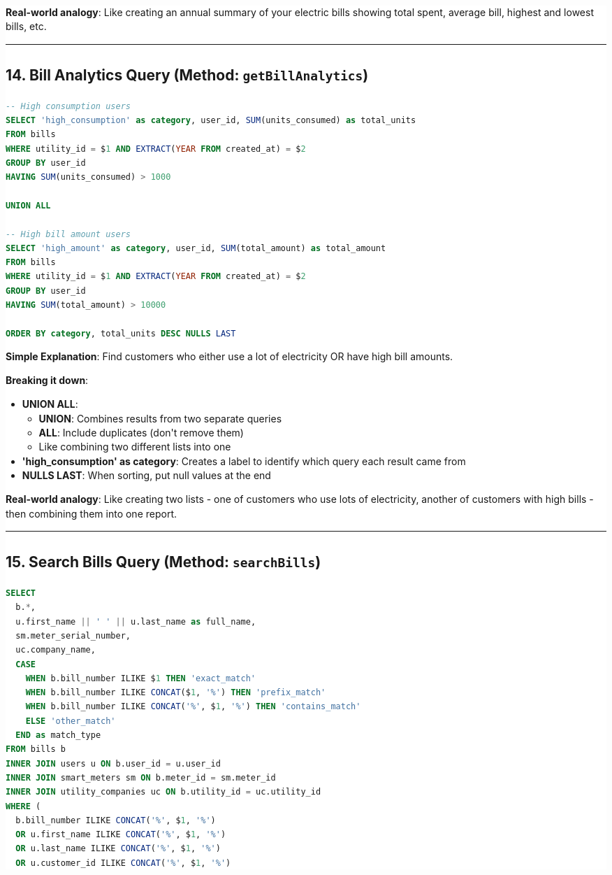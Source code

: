**Real-world analogy**: Like creating an annual summary of your electric bills showing total spent, average bill, highest and lowest bills, etc.

---

## 14. Bill Analytics Query (Method: `getBillAnalytics`)

```sql
-- High consumption users
SELECT 'high_consumption' as category, user_id, SUM(units_consumed) as total_units
FROM bills 
WHERE utility_id = $1 AND EXTRACT(YEAR FROM created_at) = $2
GROUP BY user_id
HAVING SUM(units_consumed) > 1000

UNION ALL

-- High bill amount users  
SELECT 'high_amount' as category, user_id, SUM(total_amount) as total_amount
FROM bills
WHERE utility_id = $1 AND EXTRACT(YEAR FROM created_at) = $2
GROUP BY user_id
HAVING SUM(total_amount) > 10000

ORDER BY category, total_units DESC NULLS LAST
```

**Simple Explanation**: Find customers who either use a lot of electricity OR have high bill amounts.

**Breaking it down**:
- **UNION ALL**: 
  - **UNION**: Combines results from two separate queries
  - **ALL**: Include duplicates (don't remove them)
  - Like combining two different lists into one
- **'high_consumption' as category**: Creates a label to identify which query each result came from
- **NULLS LAST**: When sorting, put null values at the end

**Real-world analogy**: Like creating two lists - one of customers who use lots of electricity, another of customers with high bills - then combining them into one report.

---

## 15. Search Bills Query (Method: `searchBills`)

```sql
SELECT 
  b.*,
  u.first_name || ' ' || u.last_name as full_name,
  sm.meter_serial_number,
  uc.company_name,
  CASE 
    WHEN b.bill_number ILIKE $1 THEN 'exact_match'
    WHEN b.bill_number ILIKE CONCAT($1, '%') THEN 'prefix_match'
    WHEN b.bill_number ILIKE CONCAT('%', $1, '%') THEN 'contains_match'
    ELSE 'other_match'
  END as match_type
FROM bills b
INNER JOIN users u ON b.user_id = u.user_id
INNER JOIN smart_meters sm ON b.meter_id = sm.meter_id  
INNER JOIN utility_companies uc ON b.utility_id = uc.utility_id
WHERE (
  b.bill_number ILIKE CONCAT('%', $1, '%')
  OR u.first_name ILIKE CONCAT('%', $1, '%')
  OR u.last_name ILIKE CONCAT('%', $1, '%')
  OR u.customer_id ILIKE CONCAT('%', $1, '%')
```